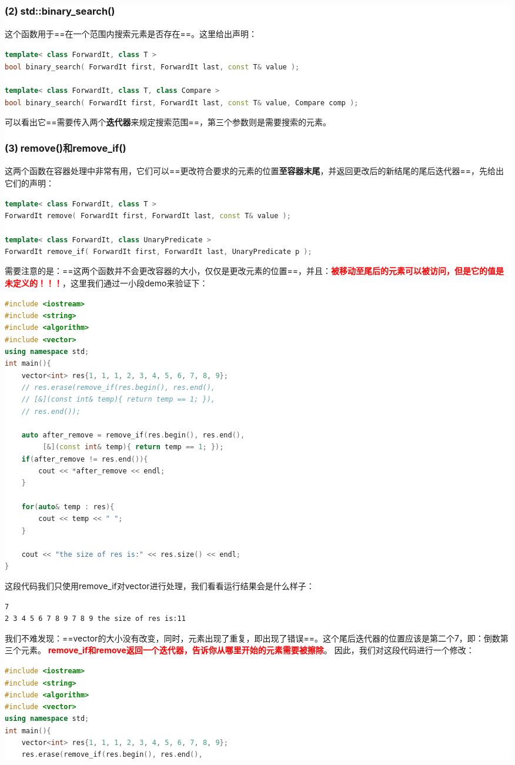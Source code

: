 ### (2) std::binary_search()
这个函数用于==在一个范围内搜索元素是否存在==。这里给出声明：
```cpp
template< class ForwardIt, class T >
bool binary_search( ForwardIt first, ForwardIt last, const T& value );

template< class ForwardIt, class T, class Compare >
bool binary_search( ForwardIt first, ForwardIt last, const T& value, Compare comp );
```
可以看出它==需要传入两个**迭代器**来规定搜索范围==，第三个参数则是需要搜索的元素。

### (3) remove()和remove_if()
这两个函数在容器处理中非常有用，它们可以==更改符合要求的元素的位置**至容器末尾**，并返回更改后的新结尾的尾后迭代器==，先给出它们的声明：
```cpp
template< class ForwardIt, class T >
ForwardIt remove( ForwardIt first, ForwardIt last, const T& value );

template< class ForwardIt, class UnaryPredicate >
ForwardIt remove_if( ForwardIt first, ForwardIt last, UnaryPredicate p );
```
需要注意的是：==这两个函数并不会更改容器的大小，仅仅是更改元素的位置==，并且：<font color="red"><b>被移动至尾后的元素可以被访问，但是它的值是未定义的！！！</b></font>，这里我们通过一小段demo来验证下：
```cpp
#include <iostream>
#include <string>
#include <algorithm>
#include <vector>
using namespace std;
int main(){
    vector<int> res{1, 1, 1, 2, 3, 4, 5, 6, 7, 8, 9};
    // res.erase(remove_if(res.begin(), res.end(),
    // [&](const int& temp){ return temp == 1; }),
    // res.end());

    auto after_remove = remove_if(res.begin(), res.end(),
         [&](const int& temp){ return temp == 1; });
    if(after_remove != res.end()){
        cout << *after_remove << endl;
    }

    for(auto& temp : res){
        cout << temp << " ";
    }

    cout << "the size of res is:" << res.size() << endl;
}
```
这段代码我们只使用remove_if对vector进行处理，我们看看运行结果会是什么样子：
```shell
7
2 3 4 5 6 7 8 9 7 8 9 the size of res is:11
```
我们不难发现：==vector的大小没有改变，同时，元素出现了重复，即出现了错误==。这个尾后迭代器的位置应该是第二个7，即：倒数第三个元素。
<font color="red"><b>remove_if和remove返回一个迭代器，告诉你从哪里开始的元素需要被擦除</b></font>。
因此，我们对这段代码进行一个修改：
```cpp
#include <iostream>
#include <string>
#include <algorithm>
#include <vector>
using namespace std;
int main(){
    vector<int> res{1, 1, 1, 2, 3, 4, 5, 6, 7, 8, 9};
    res.erase(remove_if(res.begin(), res.end(),
```